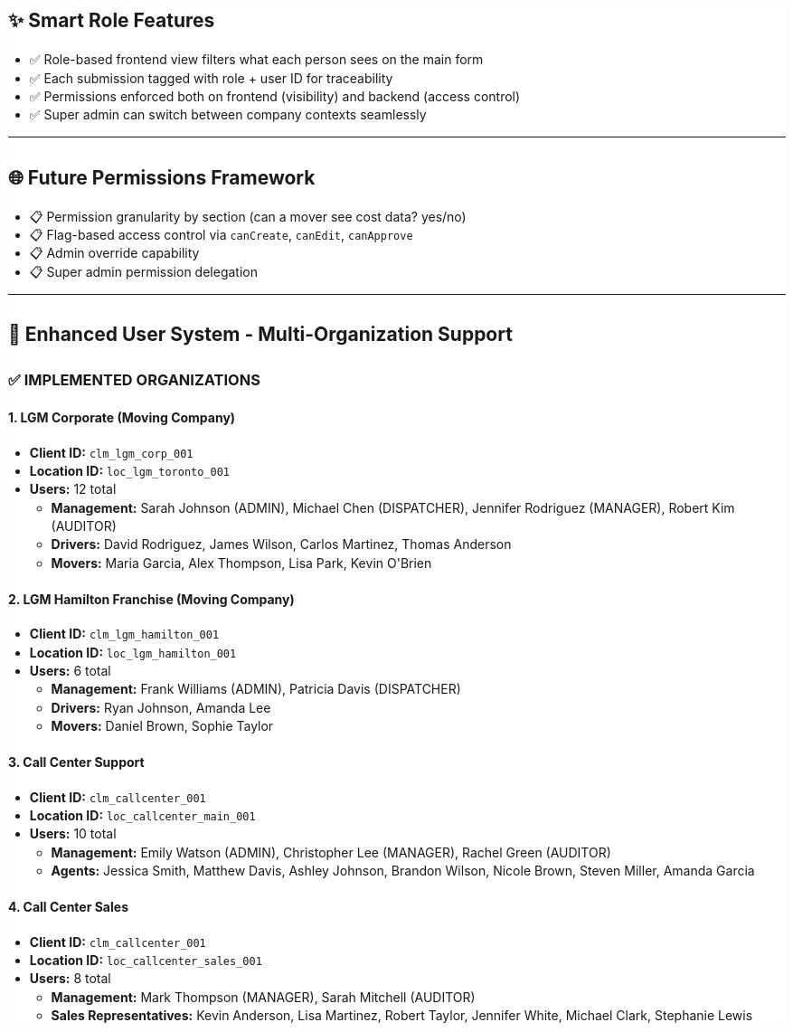 
## ✨ Smart Role Features
- ✅ Role-based frontend view filters what each person sees on the main form
- ✅ Each submission tagged with role + user ID for traceability
- ✅ Permissions enforced both on frontend (visibility) and backend (access control)
- ✅ Super admin can switch between company contexts seamlessly

---

## 🌐 Future Permissions Framework
- 📋 Permission granularity by section (can a mover see cost data? yes/no)
- 📋 Flag-based access control via `canCreate`, `canEdit`, `canApprove`
- 📋 Admin override capability
- 📋 Super admin permission delegation

---

## 🏢 Enhanced User System - Multi-Organization Support

### **✅ IMPLEMENTED ORGANIZATIONS**

#### **1. LGM Corporate (Moving Company)**
- **Client ID:** `clm_lgm_corp_001`
- **Location ID:** `loc_lgm_toronto_001`
- **Users:** 12 total
  - **Management:** Sarah Johnson (ADMIN), Michael Chen (DISPATCHER), Jennifer Rodriguez (MANAGER), Robert Kim (AUDITOR)
  - **Drivers:** David Rodriguez, James Wilson, Carlos Martinez, Thomas Anderson
  - **Movers:** Maria Garcia, Alex Thompson, Lisa Park, Kevin O'Brien

#### **2. LGM Hamilton Franchise (Moving Company)**
- **Client ID:** `clm_lgm_hamilton_001`
- **Location ID:** `loc_lgm_hamilton_001`
- **Users:** 6 total
  - **Management:** Frank Williams (ADMIN), Patricia Davis (DISPATCHER)
  - **Drivers:** Ryan Johnson, Amanda Lee
  - **Movers:** Daniel Brown, Sophie Taylor

#### **3. Call Center Support**
- **Client ID:** `clm_callcenter_001`
- **Location ID:** `loc_callcenter_main_001`
- **Users:** 10 total
  - **Management:** Emily Watson (ADMIN), Christopher Lee (MANAGER), Rachel Green (AUDITOR)
  - **Agents:** Jessica Smith, Matthew Davis, Ashley Johnson, Brandon Wilson, Nicole Brown, Steven Miller, Amanda Garcia

#### **4. Call Center Sales**
- **Client ID:** `clm_callcenter_001`
- **Location ID:** `loc_callcenter_sales_001`
- **Users:** 8 total
  - **Management:** Mark Thompson (MANAGER), Sarah Mitchell (AUDITOR)
  - **Sales Representatives:** Kevin Anderson, Lisa Martinez, Robert Taylor, Jennifer White, Michael Clark, Stephanie Lewis
